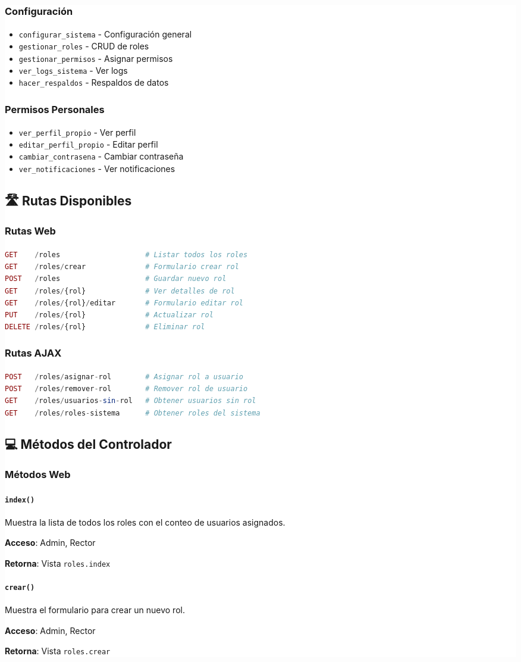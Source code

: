 ### Configuración
- `configurar_sistema` - Configuración general
- `gestionar_roles` - CRUD de roles
- `gestionar_permisos` - Asignar permisos
- `ver_logs_sistema` - Ver logs
- `hacer_respaldos` - Respaldos de datos

### Permisos Personales
- `ver_perfil_propio` - Ver perfil
- `editar_perfil_propio` - Editar perfil
- `cambiar_contrasena` - Cambiar contraseña
- `ver_notificaciones` - Ver notificaciones

## 🛣️ Rutas Disponibles

### Rutas Web
```php
GET    /roles                    # Listar todos los roles
GET    /roles/crear              # Formulario crear rol
POST   /roles                    # Guardar nuevo rol
GET    /roles/{rol}              # Ver detalles de rol
GET    /roles/{rol}/editar       # Formulario editar rol
PUT    /roles/{rol}              # Actualizar rol
DELETE /roles/{rol}              # Eliminar rol
```

### Rutas AJAX
```php
POST   /roles/asignar-rol        # Asignar rol a usuario
POST   /roles/remover-rol        # Remover rol de usuario
GET    /roles/usuarios-sin-rol   # Obtener usuarios sin rol
GET    /roles/roles-sistema      # Obtener roles del sistema
```

## 💻 Métodos del Controlador

### Métodos Web

#### `index()`
Muestra la lista de todos los roles con el conteo de usuarios asignados.

**Acceso**: Admin, Rector

**Retorna**: Vista `roles.index`

#### `crear()`
Muestra el formulario para crear un nuevo rol.

**Acceso**: Admin, Rector

**Retorna**: Vista `roles.crear`
